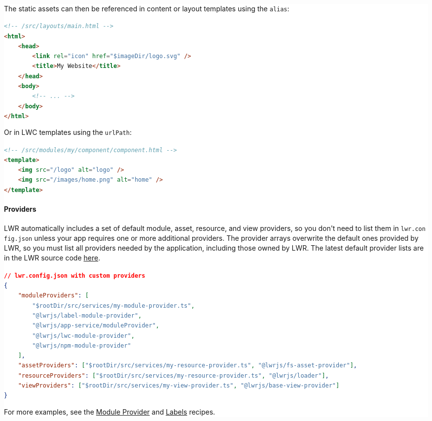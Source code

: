 The static assets can then be referenced in content or layout templates using the `alias`:

```html
<!-- /src/layouts/main.html -->
<html>
    <head>
        <link rel="icon" href="$imageDir/logo.svg" />
        <title>My Website</title>
    </head>
    <body>
        <!-- ... -->
    </body>
</html>
```

Or in LWC templates using the `urlPath`:

```html
<!-- /src/modules/my/component/component.html -->
<template>
    <img src="/logo" alt="logo" />
    <img src="/images/home.png" alt="home" />
</template>
```

#### Providers

LWR automatically includes a set of default module, asset, resource, and view providers, so you don't need to list them in `lwr.config.json` unless your app requires one or more additional providers. The provider arrays overwrite the default ones provided by LWR, so you must list all providers needed by the application, including those owned by LWR. The latest default provider lists are in the LWR source code [here](https://github.com/salesforce-experience-platform-emu/lwr/blob/main/packages/%40lwrjs/config/src/defaults.ts#L31-L47).

```json
// lwr.config.json with custom providers
{
    "moduleProviders": [
        "$rootDir/src/services/my-module-provider.ts",
        "@lwrjs/label-module-provider",
        "@lwrjs/app-service/moduleProvider",
        "@lwrjs/lwc-module-provider",
        "@lwrjs/npm-module-provider"
    ],
    "assetProviders": ["$rootDir/src/services/my-resource-provider.ts", "@lwrjs/fs-asset-provider"],
    "resourceProviders": ["$rootDir/src/services/my-resource-provider.ts", "@lwrjs/loader"],
    "viewProviders": ["$rootDir/src/services/my-view-provider.ts", "@lwrjs/base-view-provider"]
}
```

For more examples, see the [Module Provider](https://github.com/salesforce-experience-platform-emu/lwr-recipes/tree/main/packages/module-provider) and [Labels](https://github.com/salesforce-experience-platform-emu/lwr-recipes/tree/main/packages/labels) recipes.
